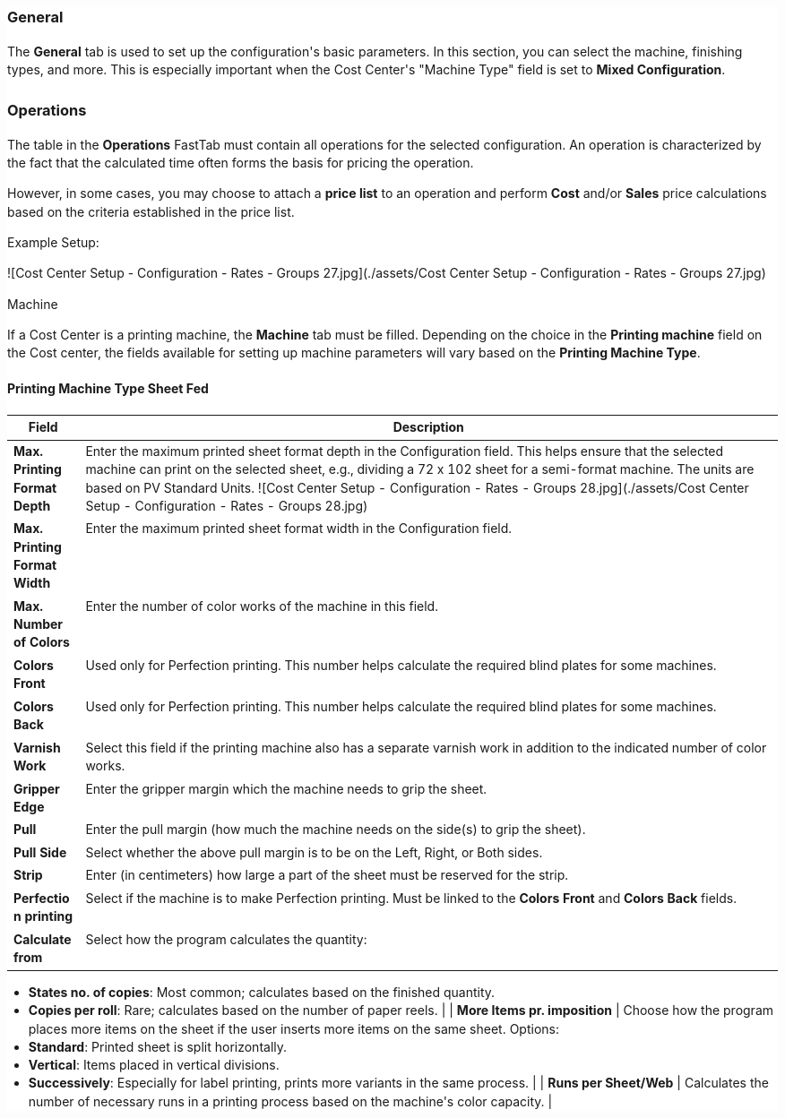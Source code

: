 

### General

The **General** tab is used to set up the configuration's basic parameters. In this section, you can select the machine, finishing types, and more. This is especially important when the Cost Center's "Machine Type" field is set to **Mixed Configuration**.

### Operations

The table in the **Operations** FastTab must contain all operations for the selected configuration. An operation is characterized by the fact that the calculated time often forms the basis for pricing the operation.

However, in some cases, you may choose to attach a **price list** to an operation and perform **Cost** and/or **Sales** price calculations based on the criteria established in the price list.

 Example Setup:

![Cost Center Setup - Configuration - Rates - Groups 27.jpg](./assets/Cost Center Setup - Configuration - Rates - Groups 27.jpg)

Machine

If a Cost Center is a printing machine, the **Machine** tab must be filled. Depending on the choice in the **Printing machine** field on the Cost center, the fields available for setting up machine parameters will vary based on the **Printing Machine Type**.

#### Printing Machine Type Sheet Fed



| **Field**                       | **Description**                                                                                                                                                                                                                             |
|----------------------------------|---------------------------------------------------------------------------------------------------------------------------------------------------------------------------------------------------------------------------------------------|
| **Max. Printing Format Depth**   | Enter the maximum printed sheet format depth in the Configuration field. This helps ensure that the selected machine can print on the selected sheet, e.g., dividing a 72 x 102 sheet for a semi-format machine. The units are based on PV Standard Units. ![Cost Center Setup - Configuration - Rates - Groups 28.jpg](./assets/Cost Center Setup - Configuration - Rates - Groups 28.jpg)|
| **Max. Printing Format Width**   | Enter the maximum printed sheet format width in the Configuration field.                                                                                                                                                                     |
| **Max. Number of Colors**       | Enter the number of color works of the machine in this field.                                                                                                                                                                                 |
| **Colors Front**                 | Used only for Perfection printing. This number helps calculate the required blind plates for some machines.                                                                                                                                   |
| **Colors Back**                  | Used only for Perfection printing. This number helps calculate the required blind plates for some machines.                                                                                                                                   |
| **Varnish Work**                 | Select this field if the printing machine also has a separate varnish work in addition to the indicated number of color works.                                                                                                               |
| **Gripper Edge**                 | Enter the gripper margin which the machine needs to grip the sheet.                                                                                                                                                                           |
| **Pull**                         | Enter the pull margin (how much the machine needs on the side(s) to grip the sheet).                                                                                                                                                            |
| **Pull Side**                    | Select whether the above pull margin is to be on the Left, Right, or Both sides.                                                                                                                                                              |
| **Strip**                        | Enter (in centimeters) how large a part of the sheet must be reserved for the strip.                                                                                                                                                           |
| **Perfection printing**          | Select if the machine is to make Perfection printing. Must be linked to the **Colors Front** and **Colors Back** fields.                                                                                                                      |
| **Calculate from**               | Select how the program calculates the quantity:  
  - **States no. of copies**: Most common; calculates based on the finished quantity.
  - **Copies per roll**: Rare; calculates based on the number of paper reels.                                                                                                           |
| **More Items pr. imposition**    | Choose how the program places more items on the sheet if the user inserts more items on the same sheet. Options:  
  - **Standard**: Printed sheet is split horizontally.
  - **Vertical**: Items placed in vertical divisions.
  - **Successively**: Especially for label printing, prints more variants in the same process.                                           |
| **Runs per Sheet/Web**          | Calculates the number of necessary runs in a printing process based on the machine's color capacity.                                                                                                                                             |